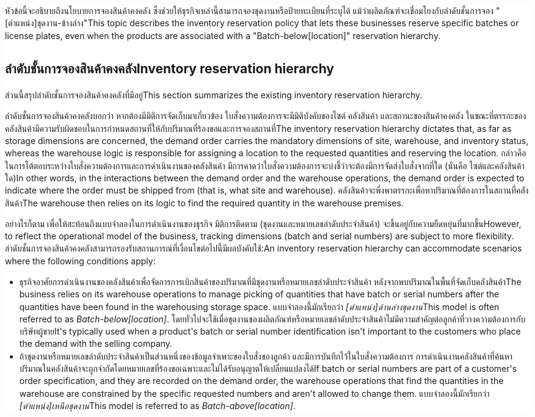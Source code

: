 <span data-ttu-id="526f7-106">หัวข้อนี้จะอธิบายถึงนโยบายการจองสินค้าคงคลัง ซึ่งช่วยให้ธุรกิจเหล่านี้สามารถจองชุดงานหรือป้ายทะเบียนที่ระบุได้ แม้ว่าผลิตภัณฑ์จะเชื่อมโยงกับลำดับชั้นการจอง "\[ตำแหน่ง\]ชุดงาน-ข้างล่าง"</span><span class="sxs-lookup"><span data-stu-id="526f7-106">This topic describes the inventory reservation policy that lets these businesses reserve specific batches or license plates, even when the products are associated with a "Batch-below\[location\]" reservation hierarchy.</span></span>

## <a name="inventory-reservation-hierarchy"></a><span data-ttu-id="526f7-107">ลำดับชั้นการจองสินค้าคงคลัง</span><span class="sxs-lookup"><span data-stu-id="526f7-107">Inventory reservation hierarchy</span></span>

<span data-ttu-id="526f7-108">ส่วนนี้สรุปลำดับชั้นการจองสินค้าคงคลังที่มีอยู่</span><span class="sxs-lookup"><span data-stu-id="526f7-108">This section summarizes the existing inventory reservation hierarchy.</span></span>

<span data-ttu-id="526f7-109">ลำดับชั้นการจองสินค้าคงคลังบอกว่า หากต้องมีมิติการจัดเก็บมาเกี่ยวข้อง ใบสั่งความต้องการจะมีมิติบังคับของไซต์ คลังสินค้า และสถานะของสินค้าคงคลัง ในขณะที่ตรรกะของคลังสินค้ามีความรับผิดชอบในการกำหนดสถานที่ให้กับปริมาณที่ร้องขอและการจองสถานที่</span><span class="sxs-lookup"><span data-stu-id="526f7-109">The inventory reservation hierarchy dictates that, as far as storage dimensions are concerned, the demand order carries the mandatory dimensions of site, warehouse, and inventory status, whereas the warehouse logic is responsible for assigning a location to the requested quantities and reserving the location.</span></span> <span data-ttu-id="526f7-110">กล่าวคือ ในการโต้ตอบระหว่างใบสั่งความต้องการและการดำเนินงานของคลังสินค้า มีการคาดว่าใบสั่งความต้องการจะบ่งชี้ว่าจะต้องมีการจัดส่งใบสั่งจากที่ใด (นั่นคือ ไซต์และคลังสินค้าใด)</span><span class="sxs-lookup"><span data-stu-id="526f7-110">In other words, in the interactions between the demand order and the warehouse operations, the demand order is expected to indicate where the order must be shipped from (that is, what site and warehouse).</span></span> <span data-ttu-id="526f7-111">คลังสินค้าจะพึ่งพาตรรกะเพื่อหาปริมาณที่ต้องการในสถานที่คลังสินค้า</span><span class="sxs-lookup"><span data-stu-id="526f7-111">The warehouse then relies on its logic to find the required quantity in the warehouse premises.</span></span>

<span data-ttu-id="526f7-112">อย่างไรก็ตาม เพื่อให้สะท้อนถึงแบบจำลองในการดำเนินงานของธุรกิจ มิติการติดตาม (ชุดงานและหมายเลขลำดับประจำสินค้า) จะขึ้นอยู่กับความยืดหยุ่นที่มากขึ้น</span><span class="sxs-lookup"><span data-stu-id="526f7-112">However, to reflect the operational model of the business, tracking dimensions (batch and serial numbers) are subject to more flexibility.</span></span> <span data-ttu-id="526f7-113">ลำดับชั้นการจองสินค้าคงคลังสามารถรองรับสถานการณ์ที่เงื่อนไขต่อไปนี้มีผลบังคับใช้:</span><span class="sxs-lookup"><span data-stu-id="526f7-113">An inventory reservation hierarchy can accommodate scenarios where the following conditions apply:</span></span>

- <span data-ttu-id="526f7-114">ธุรกิจอาศัยการดำเนินงานของคลังสินค้าเพื่อจัดการการเบิกสินค้าของปริมาณที่มีชุดงานหรือหมายเลขลำดับประจำสินค้า หลังจากพบปริมาณในพื้นที่จัดเก็บคลังสินค้า</span><span class="sxs-lookup"><span data-stu-id="526f7-114">The business relies on its warehouse operations to manage picking of quantities that have batch or serial numbers after the quantities have been found in the warehousing storage space.</span></span> <span data-ttu-id="526f7-115">แบบจำลองนี้มักเรียกว่า *\[ตำแหน่ง\]ด้านล่างชุดงาน*</span><span class="sxs-lookup"><span data-stu-id="526f7-115">This model is often referred to as *Batch-below\[location\]*.</span></span> <span data-ttu-id="526f7-116">โดยทั่วไปจะใช้เมื่อชุดงานของผลิตภัณฑ์หรือหมายเลขลำดับประจำสินค้าไม่มีความสำคัญต่อลูกค้าที่วางความต้องการกับบริษัทผู้ขาย</span><span class="sxs-lookup"><span data-stu-id="526f7-116">It's typically used when a product's batch or serial number identification isn't important to the customers who place the demand with the selling company.</span></span>
- <span data-ttu-id="526f7-117">ถ้าชุดงานหรือหมายเลขลำดับประจำสินค้าเป็นส่วนหนึ่งของข้อมูลจำเพาะของใบสั่งของลูกค้า และมีการบันทึกไว้ในใบสั่งความต้องการ การดำเนินงานคลังสินค้าที่ค้นหาปริมาณในคลังสินค้าจะถูกจำกัดโดยหมายเลขที่ร้องขอเฉพาะและไม่ได้รับอนุญาตให้เปลี่ยนแปลงได้</span><span class="sxs-lookup"><span data-stu-id="526f7-117">If batch or serial numbers are part of a customer's order specification, and they are recorded on the demand order, the warehouse operations that find the quantities in the warehouse are constrained by the specific requested numbers and aren't allowed to change them.</span></span> <span data-ttu-id="526f7-118">แบบจำลองนี้มักเรียกว่า *\[ตำแหน่ง\]เหนือชุดงาน*</span><span class="sxs-lookup"><span data-stu-id="526f7-118">This model is referred to as *Batch-above\[location\]*.</span></span>

